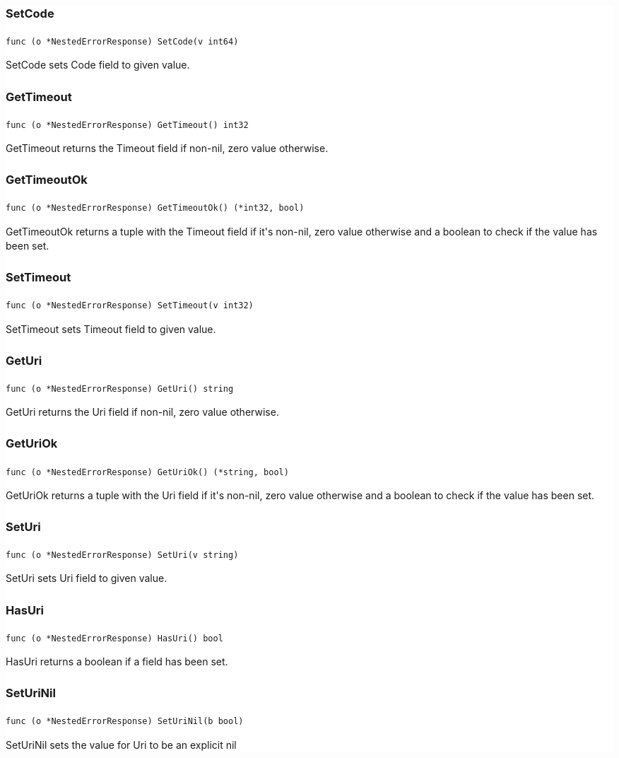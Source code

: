 ### SetCode

`func (o *NestedErrorResponse) SetCode(v int64)`

SetCode sets Code field to given value.


### GetTimeout

`func (o *NestedErrorResponse) GetTimeout() int32`

GetTimeout returns the Timeout field if non-nil, zero value otherwise.

### GetTimeoutOk

`func (o *NestedErrorResponse) GetTimeoutOk() (*int32, bool)`

GetTimeoutOk returns a tuple with the Timeout field if it's non-nil, zero value otherwise
and a boolean to check if the value has been set.

### SetTimeout

`func (o *NestedErrorResponse) SetTimeout(v int32)`

SetTimeout sets Timeout field to given value.


### GetUri

`func (o *NestedErrorResponse) GetUri() string`

GetUri returns the Uri field if non-nil, zero value otherwise.

### GetUriOk

`func (o *NestedErrorResponse) GetUriOk() (*string, bool)`

GetUriOk returns a tuple with the Uri field if it's non-nil, zero value otherwise
and a boolean to check if the value has been set.

### SetUri

`func (o *NestedErrorResponse) SetUri(v string)`

SetUri sets Uri field to given value.

### HasUri

`func (o *NestedErrorResponse) HasUri() bool`

HasUri returns a boolean if a field has been set.

### SetUriNil

`func (o *NestedErrorResponse) SetUriNil(b bool)`

 SetUriNil sets the value for Uri to be an explicit nil
